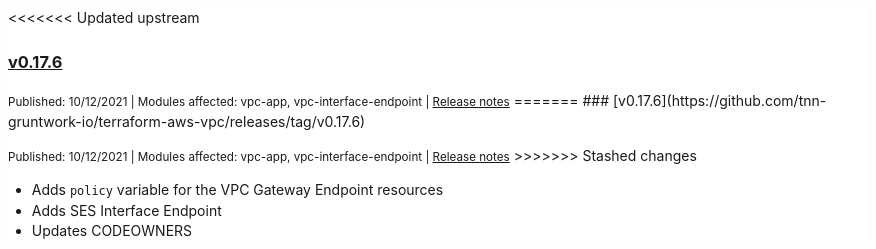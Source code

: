 
</div>


<<<<<<< Updated upstream
### [v0.17.6](https://github.com/tnn-gruntwork-io/terraform-aws-vpc/releases/tag/v0.17.6)

<p style={{marginTop: "-20px", marginBottom: "10px"}}>
  <small>Published: 10/12/2021 | Modules affected: vpc-app, vpc-interface-endpoint | <a href="https://github.com/tnn-gruntwork-io/terraform-aws-vpc/releases/tag/v0.17.6">Release notes</a></small>
=======
### [v0.17.6](https://github.com/tnn-gruntwork-io/terraform-aws-vpc/releases/tag/v0.17.6)

<p style={{marginTop: "-20px", marginBottom: "10px"}}>
  <small>Published: 10/12/2021 | Modules affected: vpc-app, vpc-interface-endpoint | <a href="https://github.com/tnn-gruntwork-io/terraform-aws-vpc/releases/tag/v0.17.6">Release notes</a></small>
>>>>>>> Stashed changes
</p>

<div style={{"overflow":"hidden","textOverflow":"ellipsis","display":"-webkit-box","WebkitLineClamp":10,"lineClamp":10,"WebkitBoxOrient":"vertical"}}>

  

- Adds `policy` variable for the VPC Gateway Endpoint resources
- Adds SES Interface Endpoint
- Updates CODEOWNERS


</div>





